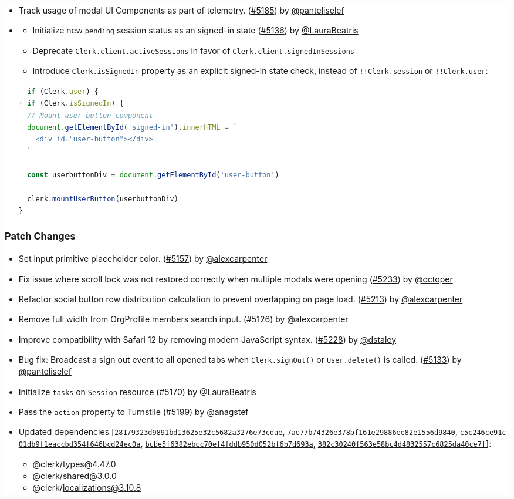 - Track usage of modal UI Components as part of telemetry. ([#5185](https://github.com/clerk/javascript/pull/5185)) by [@panteliselef](https://github.com/panteliselef)

- - Initialize new `pending` session status as an signed-in state ([#5136](https://github.com/clerk/javascript/pull/5136)) by [@LauraBeatris](https://github.com/LauraBeatris)

  - Deprecate `Clerk.client.activeSessions` in favor of `Clerk.client.signedInSessions`
  - Introduce `Clerk.isSignedIn` property as an explicit signed-in state check, instead of `!!Clerk.session` or `!!Clerk.user`:

  ```ts
  - if (Clerk.user) {
  + if (Clerk.isSignedIn) {
    // Mount user button component
    document.getElementById('signed-in').innerHTML = `
      <div id="user-button"></div>
    `

    const userbuttonDiv = document.getElementById('user-button')

    clerk.mountUserButton(userbuttonDiv)
  }
  ```

### Patch Changes

- Set input primitive placeholder color. ([#5157](https://github.com/clerk/javascript/pull/5157)) by [@alexcarpenter](https://github.com/alexcarpenter)

- Fix issue where scroll lock was not restored correctly when multiple modals were opening ([#5233](https://github.com/clerk/javascript/pull/5233)) by [@octoper](https://github.com/octoper)

- Refactor social button row distribution calculation to prevent overlapping on page load. ([#5213](https://github.com/clerk/javascript/pull/5213)) by [@alexcarpenter](https://github.com/alexcarpenter)

- Remove full width from OrgProfile members search input. ([#5126](https://github.com/clerk/javascript/pull/5126)) by [@alexcarpenter](https://github.com/alexcarpenter)

- Improve compatibility with Safari 12 by removing modern JavaScript syntax. ([#5228](https://github.com/clerk/javascript/pull/5228)) by [@dstaley](https://github.com/dstaley)

- Bug fix: Broadcast a sign out event to all opened tabs when `Clerk.signOut()` or `User.delete()` is called. ([#5133](https://github.com/clerk/javascript/pull/5133)) by [@panteliselef](https://github.com/panteliselef)

- Initialize `tasks` on `Session` resource ([#5170](https://github.com/clerk/javascript/pull/5170)) by [@LauraBeatris](https://github.com/LauraBeatris)

- Pass the `action` property to Turnstile ([#5199](https://github.com/clerk/javascript/pull/5199)) by [@anagstef](https://github.com/anagstef)

- Updated dependencies [[`28179323d9891bd13625e32c5682a3276e73cdae`](https://github.com/clerk/javascript/commit/28179323d9891bd13625e32c5682a3276e73cdae), [`7ae77b74326e378bf161e29886ee82e1556d9840`](https://github.com/clerk/javascript/commit/7ae77b74326e378bf161e29886ee82e1556d9840), [`c5c246ce91c01db9f1eaccbd354f646bcd24ec0a`](https://github.com/clerk/javascript/commit/c5c246ce91c01db9f1eaccbd354f646bcd24ec0a), [`bcbe5f6382ebcc70ef4fddb950d052bf6b7d693a`](https://github.com/clerk/javascript/commit/bcbe5f6382ebcc70ef4fddb950d052bf6b7d693a), [`382c30240f563e58bc4d4832557c6825da40ce7f`](https://github.com/clerk/javascript/commit/382c30240f563e58bc4d4832557c6825da40ce7f)]:
  - @clerk/types@4.47.0
  - @clerk/shared@3.0.0
  - @clerk/localizations@3.10.8
